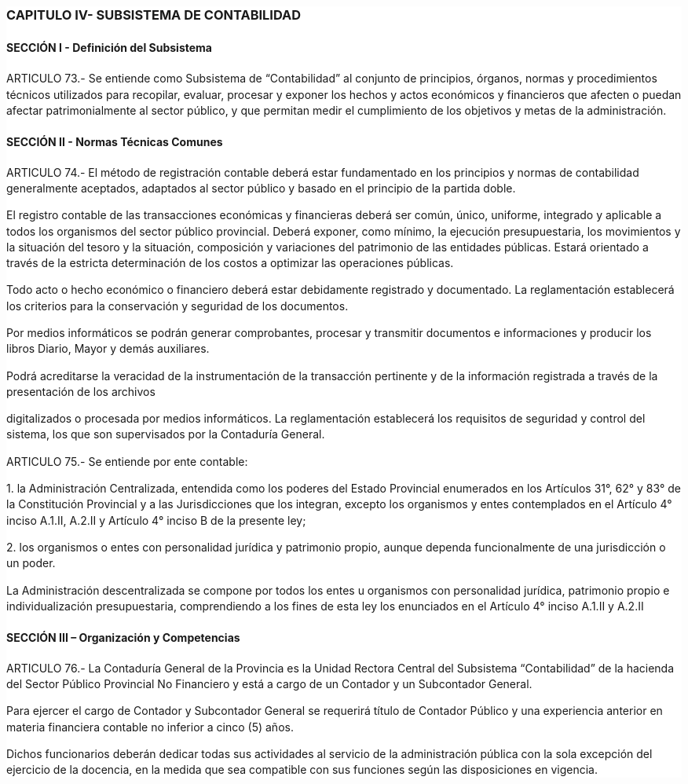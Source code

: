 ### CAPITULO IV- SUBSISTEMA DE CONTABILIDAD &#xD;

#### SECCIÓN I - Definición del Subsistema &#xD;

ARTICULO 73.- Se entiende como Subsistema de “Contabilidad” al conjunto de principios, órganos, normas y procedimientos técnicos utilizados para recopilar, evaluar, procesar y exponer los hechos y actos económicos y financieros que afecten o puedan afectar patrimonialmente al sector público, y que permitan medir el cumplimiento de los objetivos y metas de la administración.&#x20;

#### SECCIÓN II - Normas Técnicas Comunes &#xD;

ARTICULO 74.- El método de registración contable deberá estar fundamentado en los principios y normas de contabilidad generalmente aceptados, adaptados al sector público y basado en el principio de la partida doble.&#x20;

El registro contable de las transacciones económicas y financieras deberá ser común, único, uniforme, integrado y aplicable a todos los organismos del sector público provincial. Deberá exponer, como mínimo, la ejecución presupuestaria, los movimientos y la situación del tesoro y la situación, composición y variaciones del patrimonio de las entidades públicas. Estará orientado a través de la estricta determinación de los costos a optimizar las operaciones públicas.&#x20;

Todo acto o hecho económico o financiero deberá estar debidamente registrado y documentado. La reglamentación establecerá los criterios para la conservación y seguridad de los documentos.&#x20;

Por medios informáticos se podrán generar comprobantes, procesar y transmitir documentos e informaciones y producir los libros Diario, Mayor y demás auxiliares.&#x20;

Podrá acreditarse la veracidad de la instrumentación de la transacción pertinente y de la información registrada a través de la presentación de los archivos

digitalizados o procesada por medios informáticos. La reglamentación establecerá los requisitos de seguridad y control del sistema, los que son supervisados por la Contaduría General.&#x20;

ARTICULO 75.- Se entiende por ente contable:&#x20;

1\. la Administración Centralizada, entendida como los poderes del Estado Provincial enumerados en los Artículos 31°, 62° y 83° de la Constitución Provincial y a las Jurisdicciones que los integran, excepto los organismos y entes contemplados en el Artículo 4° inciso A.1.II, A.2.II y Artículo 4° inciso B de la presente ley;&#x20;

2\. los organismos o entes con personalidad jurídica y patrimonio propio, aunque dependa funcionalmente de una jurisdicción o un poder.&#x20;

La Administración descentralizada se compone por todos los entes u organismos con personalidad jurídica, patrimonio propio e individualización presupuestaria, comprendiendo a los fines de esta ley los enunciados en el Artículo 4° inciso A.1.II y A.2.II &#x20;

#### SECCIÓN III – Organización y Competencias &#xD;

ARTICULO 76.- La Contaduría General de la Provincia es la Unidad Rectora Central del Subsistema “Contabilidad” de la hacienda del Sector Público Provincial No Financiero y está a cargo de un Contador y un Subcontador General.&#x20;

Para ejercer el cargo de Contador y Subcontador General se requerirá título de Contador Público y una experiencia anterior en materia financiera contable no inferior a cinco (5) años.&#x20;

Dichos funcionarios deberán dedicar todas sus actividades al servicio de la administración pública con la sola excepción del ejercicio de la docencia, en la medida que sea compatible con sus funciones según las disposiciones en vigencia.&#x20;
